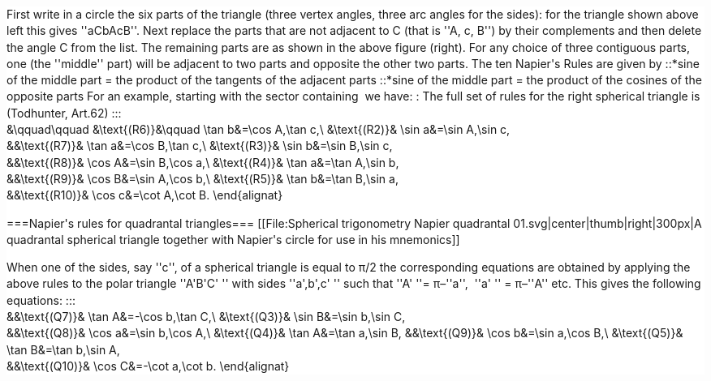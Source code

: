 First write in a circle the six parts of the triangle (three vertex angles, three arc angles for the sides): for the triangle shown above left this gives ''aCbAcB''. Next replace the parts that are not adjacent to C (that is ''A, c, B'') by their complements and then delete the angle C from the list. The remaining parts are as shown in the above figure (right). For any choice of three contiguous parts, one (the ''middle'' part) will be adjacent to two parts and opposite the other two parts. The ten Napier's Rules are given by
::*sine of the middle part = the product of the tangents of the adjacent parts
::*sine of the middle part = the product of the cosines of the opposite parts
For an example, starting with the sector containing <math>a</math> we have:
:<math> \sin a = \tan(\pi/2{-}B)\,\tan b = \cos(\pi/2{-}c)\, \cos(\pi/2{-}A)
=\cot B\,\tan b = \sin c\,\sin A. </math>
The full set of rules for the right spherical triangle is (Todhunter,<ref name=todhunter/> Art.62)
:::<math>
\begin{alignat}{4}
&\text{(R1)}&\qquad  \cos c&=\cos a\,\cos b,  
&\qquad\qquad 
&\text{(R6)}&\qquad  \tan b&=\cos A\,\tan c,\\
&\text{(R2)}&  \sin a&=\sin A\,\sin c,  
&&\text{(R7)}&  \tan a&=\cos B\,\tan c,\\
&\text{(R3)}&  \sin b&=\sin B\,\sin c,  
&&\text{(R8)}&   \cos A&=\sin B\,\cos a,\\
&\text{(R4)}&  \tan a&=\tan A\,\sin b,  
&&\text{(R9)}&  \cos B&=\sin A\,\cos b,\\
&\text{(R5)}&  \tan b&=\tan B\,\sin a,  
&&\text{(R10)}&   \cos c&=\cot A\,\cot B.
\end{alignat}
</math>

===Napier's rules for quadrantal triangles===
[[File:Spherical trigonometry Napier quadrantal 01.svg|center|thumb|right|300px|A quadrantal spherical triangle together with Napier's circle for use in his mnemonics]]

When one of the sides, say ''c'', of a spherical triangle is equal to &pi;/2 the corresponding equations are obtained by applying the above rules to the polar triangle ''A'B'C' '' with sides ''a',b',c' '' such that ''A' ''= &pi;–''a'',&nbsp; ''a' '' = &pi;–''A'' etc. This gives the following equations:
:::<math>
\begin{alignat}{4}
&\text{(Q1)}&\qquad  \cos C&=-\cos A\,\cos B, 
&\qquad\qquad 
&\text{(Q6)}&\qquad \tan B&=-\cos a\,\tan C,\\
&\text{(Q2)}&  \sin A&=\sin a\,\sin C,  
&&\text{(Q7)}&  \tan A&=-\cos b\,\tan C,\\
&\text{(Q3)}&  \sin B&=\sin b\,\sin C,  
&&\text{(Q8)}&   \cos a&=\sin b\,\cos A,\\
&\text{(Q4)}&  \tan A&=\tan a\,\sin B, 
&&\text{(Q9)}&  \cos b&=\sin a\,\cos B,\\
&\text{(Q5)}&  \tan B&=\tan b\,\sin A,  
&&\text{(Q10)}&   \cos C&=-\cot a\,\cot b.
\end{alignat}
</math>
